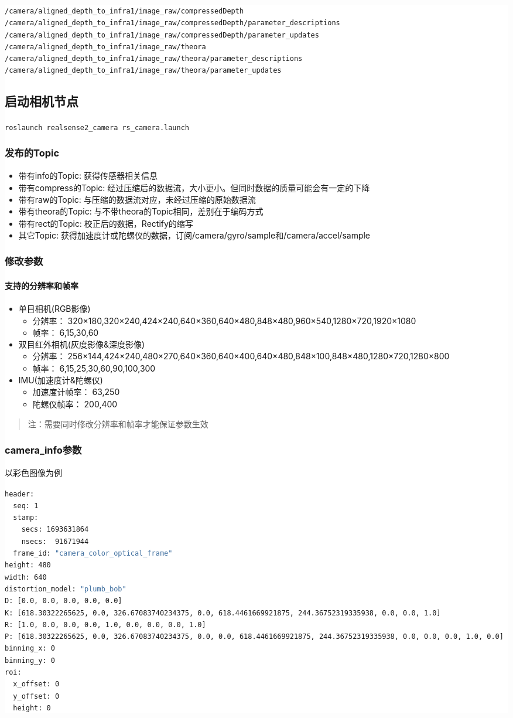 ```bash
/camera/aligned_depth_to_infra1/image_raw/compressedDepth
/camera/aligned_depth_to_infra1/image_raw/compressedDepth/parameter_descriptions
/camera/aligned_depth_to_infra1/image_raw/compressedDepth/parameter_updates
/camera/aligned_depth_to_infra1/image_raw/theora
/camera/aligned_depth_to_infra1/image_raw/theora/parameter_descriptions
/camera/aligned_depth_to_infra1/image_raw/theora/parameter_updates
```

## 启动相机节点

```bash
roslaunch realsense2_camera rs_camera.launch
```

### 发布的Topic

- 带有info的Topic: 获得传感器相关信息
- 带有compress的Topic: 经过压缩后的数据流，大小更小。但同时数据的质量可能会有一定的下降
- 带有raw的Topic: 与压缩的数据流对应，未经过压缩的原始数据流
- 带有theora的Topic: 与不带theora的Topic相同，差别在于编码方式
- 带有rect的Topic: 校正后的数据，Rectify的缩写
- 其它Topic: 获得加速度计或陀螺仪的数据，订阅/camera/gyro/sample和/camera/accel/sample

### 修改参数

#### 支持的分辨率和帧率

- 单目相机(RGB影像)
  - 分辨率： 320×180,320×240,424×240,640×360,640×480,848×480,960×540,1280×720,1920×1080
  - 帧率： 6,15,30,60
- 双目红外相机(灰度影像&深度影像)
  - 分辨率： 256×144,424×240,480×270,640×360,640×400,640×480,848×100,848×480,1280×720,1280×800
  - 帧率： 6,15,25,30,60,90,100,300
- IMU(加速度计&陀螺仪)
  - 加速度计帧率： 63,250
  - 陀螺仪帧率： 200,400

> 注：需要同时修改分辨率和帧率才能保证参数生效

### camera_info参数

以彩色图像为例

```bash
header: 
  seq: 1
  stamp: 
    secs: 1693631864
    nsecs:  91671944
  frame_id: "camera_color_optical_frame"
height: 480
width: 640
distortion_model: "plumb_bob"
D: [0.0, 0.0, 0.0, 0.0, 0.0]
K: [618.30322265625, 0.0, 326.67083740234375, 0.0, 618.4461669921875, 244.36752319335938, 0.0, 0.0, 1.0]
R: [1.0, 0.0, 0.0, 0.0, 1.0, 0.0, 0.0, 0.0, 1.0]
P: [618.30322265625, 0.0, 326.67083740234375, 0.0, 0.0, 618.4461669921875, 244.36752319335938, 0.0, 0.0, 0.0, 1.0, 0.0]
binning_x: 0
binning_y: 0
roi: 
  x_offset: 0
  y_offset: 0
  height: 0
```
